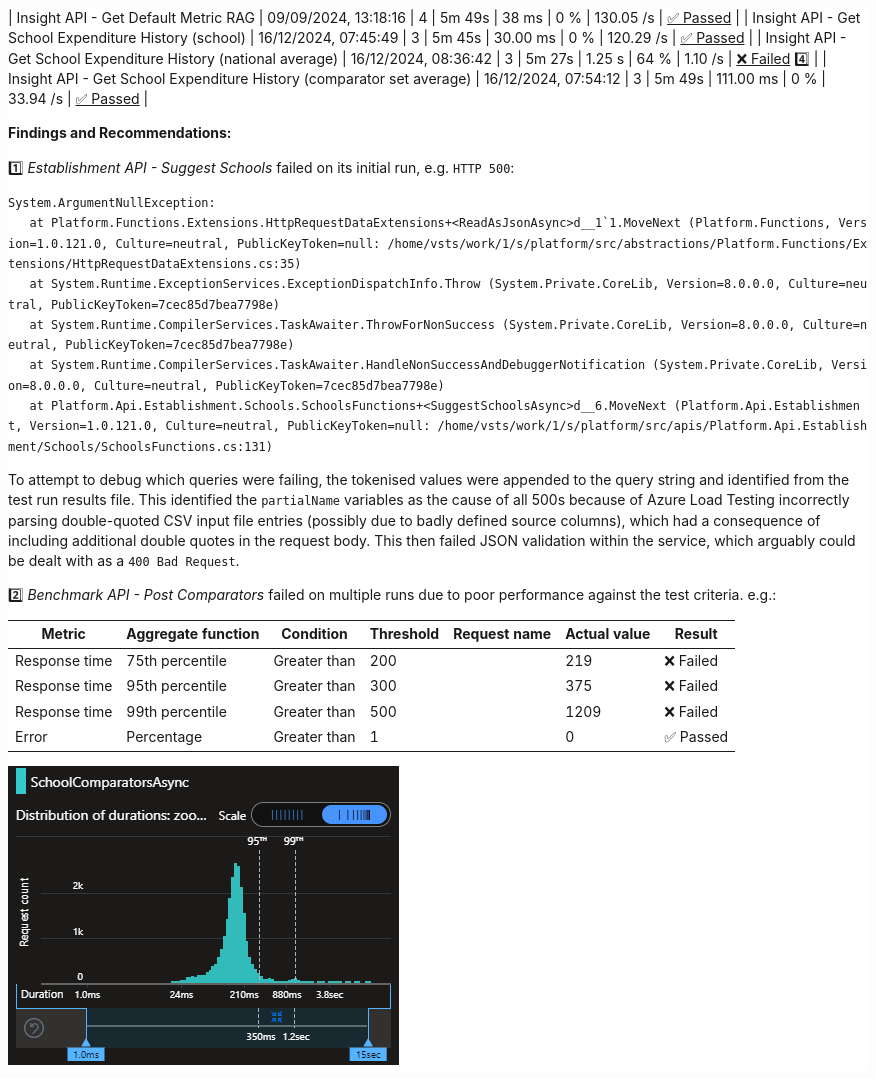 | Insight API - Get Default Metric RAG                                  | 09/09/2024, 13:18:16 | 4       | 5m 49s   | 38 ms         | 0 %    | 130.05 /s  | [✅ Passed](https://portal.azure.com/#blade/Microsoft_Azure_CloudNativeTesting/NewReport/resourceId/%2Fsubscriptions%2Fa5c0a8d7-a54d-4a6d-ab79-4ca64a3b750f%2Fresourcegroups%2Fs198t01-ebis-perf-tests%2Fproviders%2Fmicrosoft.loadtestservice%2Floadtests%2Fs198t01-load-tests/testId/8106563a-e2c5-4122-b99f-8ad3f84721c3/testRunId/0b1ac1c8-7a4b-41a2-acd6-c55335b97059)     |
| Insight API - Get School Expenditure History (school)                 | 16/12/2024, 07:45:49 | 3       | 5m 45s   | 30.00 ms      | 0 %    | 120.29 /s  | [✅ Passed](https://portal.azure.com/#blade/Microsoft_Azure_CloudNativeTesting/NewReport/resourceId/%2Fsubscriptions%2Fa5c0a8d7-a54d-4a6d-ab79-4ca64a3b750f%2Fresourcegroups%2Fs198t01-ebis-perf-tests%2Fproviders%2Fmicrosoft.loadtestservice%2Floadtests%2Fs198t01-load-tests/testId/39f67675-b857-4bcb-a84b-140dd1b2a529/testRunId/39f67675-b857-4bcb-a84b-140dd1b2a685)     |
| Insight API - Get School Expenditure History (national average)       | 16/12/2024, 08:36:42 | 3       | 5m 27s   | 1.25 s        | 64 %   | 1.10 /s    | [❌ Failed](https://portal.azure.com/#blade/Microsoft_Azure_CloudNativeTesting/NewReport/resourceId/%2Fsubscriptions%2Fa5c0a8d7-a54d-4a6d-ab79-4ca64a3b750f%2Fresourcegroups%2Fs198t01-ebis-perf-tests%2Fproviders%2Fmicrosoft.loadtestservice%2Floadtests%2Fs198t01-load-tests/testId/39f67675-b857-4bcb-a84b-140dd1b2a545/testRunId/39f67675-b857-4bcb-a84b-140dd1b2adb4) 4️⃣ |
| Insight API - Get School Expenditure History (comparator set average) | 16/12/2024, 07:54:12 | 3       | 5m 49s   | 111.00 ms     | 0 %    | 33.94 /s   | [✅ Passed](https://portal.azure.com/#blade/Microsoft_Azure_CloudNativeTesting/NewReport/resourceId/%2Fsubscriptions%2Fa5c0a8d7-a54d-4a6d-ab79-4ca64a3b750f%2Fresourcegroups%2Fs198t01-ebis-perf-tests%2Fproviders%2Fmicrosoft.loadtestservice%2Floadtests%2Fs198t01-load-tests/testId/39f67675-b857-4bcb-a84b-140dd1b2a4fe/testRunId/39f67675-b857-4bcb-a84b-140dd1b2a837)     |

**Findings and Recommendations:**

1️⃣ _Establishment API - Suggest Schools_ failed on its initial run, e.g. `HTTP 500`:

```text
System.ArgumentNullException:
   at Platform.Functions.Extensions.HttpRequestDataExtensions+<ReadAsJsonAsync>d__1`1.MoveNext (Platform.Functions, Version=1.0.121.0, Culture=neutral, PublicKeyToken=null: /home/vsts/work/1/s/platform/src/abstractions/Platform.Functions/Extensions/HttpRequestDataExtensions.cs:35)
   at System.Runtime.ExceptionServices.ExceptionDispatchInfo.Throw (System.Private.CoreLib, Version=8.0.0.0, Culture=neutral, PublicKeyToken=7cec85d7bea7798e)
   at System.Runtime.CompilerServices.TaskAwaiter.ThrowForNonSuccess (System.Private.CoreLib, Version=8.0.0.0, Culture=neutral, PublicKeyToken=7cec85d7bea7798e)
   at System.Runtime.CompilerServices.TaskAwaiter.HandleNonSuccessAndDebuggerNotification (System.Private.CoreLib, Version=8.0.0.0, Culture=neutral, PublicKeyToken=7cec85d7bea7798e)
   at Platform.Api.Establishment.Schools.SchoolsFunctions+<SuggestSchoolsAsync>d__6.MoveNext (Platform.Api.Establishment, Version=1.0.121.0, Culture=neutral, PublicKeyToken=null: /home/vsts/work/1/s/platform/src/apis/Platform.Api.Establishment/Schools/SchoolsFunctions.cs:131)
```

To attempt to debug which queries were failing, the tokenised values were appended to the query string and identified from the test run results file. This identified the `partialName` variables as the cause of all 500s because of Azure Load Testing incorrectly parsing double-quoted CSV input file entries (possibly due to badly defined source columns), which had a consequence of including additional double quotes in the request body. This then failed JSON validation within the service, which arguably could be dealt with as a `400 Bad Request`.

2️⃣ _Benchmark API - Post Comparators_ failed on multiple runs due to poor performance against the test criteria. e.g.:

| Metric        | Aggregate function | Condition    | Threshold | Request name | Actual value | Result   |
|---------------|--------------------|--------------|-----------|--------------|--------------|----------|
| Response time | 75th percentile    | Greater than | 200       |              | 219          | ❌ Failed |
| Response time | 95th percentile    | Greater than | 300       |              | 375          | ❌ Failed |
| Response time | 99th percentile    | Greater than | 500       |              | 1209         | ❌ Failed |
| Error         | Percentage         | Greater than | 1         |              | 0            | ✅ Passed |

![Distribution of durations for Benchmark API - Post Comparators](../images/peak-api-benchmark-comparators-001.png)
